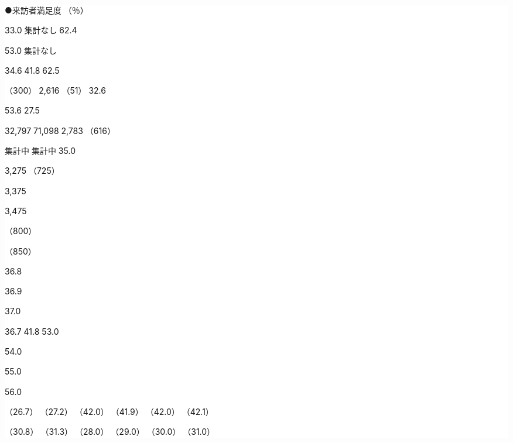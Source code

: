 ●来訪者満足度
（％）

33.0
集計なし
62.4

53.0
集計なし

34.6
41.8
62.5

（300）
2,616
（51）
32.6

53.6
27.5

32,797
71,098
2,783
（616）

集計中
集計中
35.0

3,275
（725）

3,375

3,475

（800）

（850）

36.8

36.9

37.0

36.7
41.8
53.0

54.0

55.0

56.0

（26.7）  （27.2）  （42.0）  （41.9）  （42.0）  （42.1）

（30.8）  （31.3）  （28.0）  （29.0）  （30.0）  （31.0）
